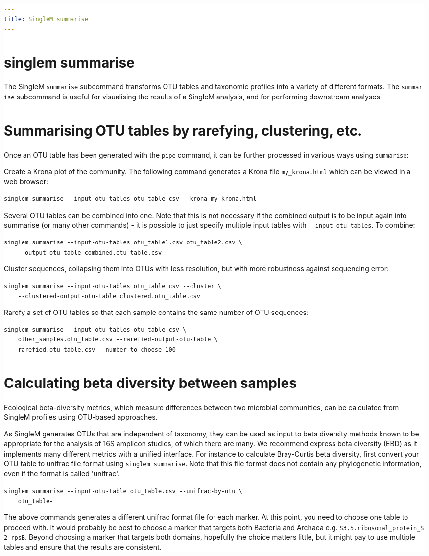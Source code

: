 ```yaml
---
title: SingleM summarise
---
```

# singlem summarise
The SingleM `summarise` subcommand transforms OTU tables and taxonomic profiles into a variety of different formats. The `summarise` subcommand is useful for visualising the results of a SingleM analysis, and for performing downstream analyses.

# Summarising OTU tables by rarefying, clustering, etc.
Once an OTU table has been generated with the `pipe` command, it can be further processed in various ways using `summarise`:

Create a [Krona](https://sourceforge.net/p/krona/) plot of the community. The following command generates a Krona file `my_krona.html` which can be viewed in a web browser:
```
singlem summarise --input-otu-tables otu_table.csv --krona my_krona.html
```

Several OTU tables can be combined into one. Note that this is not necessary if the combined output is to be input again into summarise (or many other commands) - it is possible to just specify multiple input tables with `--input-otu-tables`. To combine:
```
singlem summarise --input-otu-tables otu_table1.csv otu_table2.csv \
    --output-otu-table combined.otu_table.csv
```

Cluster sequences, collapsing them into OTUs with less resolution, but with more robustness against sequencing error:
```
singlem summarise --input-otu-tables otu_table.csv --cluster \
    --clustered-output-otu-table clustered.otu_table.csv
```

Rarefy a set of OTU tables so that each sample contains the same number of OTU sequences:
```
singlem summarise --input-otu-tables otu_table.csv \
    other_samples.otu_table.csv --rarefied-output-otu-table \
    rarefied.otu_table.csv --number-to-choose 100
```

# Calculating beta diversity between samples
Ecological [beta-diversity](https://en.wikipedia.org/wiki/Beta_diversity) metrics, which measure differences between two microbial communities, can be calculated from SingleM profiles using OTU-based approaches.

As SingleM generates OTUs that are independent of taxonomy, they can be used as input to beta diversity methods known to be appropriate for the analysis of 16S amplicon studies, of which there are many. We recommend [express beta diversity](https://github.com/dparks1134/ExpressBetaDiversity) (EBD) as it implements many different metrics with a unified interface. For instance to calculate Bray-Curtis beta diversity, first convert your OTU table to unifrac file format using `singlem summarise`. Note that this file format does not contain any phylogenetic information, even if the format is called 'unifrac'.
```
singlem summarise --input-otu-table otu_table.csv --unifrac-by-otu \
    otu_table-
```
The above commands generates a different unifrac format file for each marker. At this point, you need to choose one table to proceed with. It would probably be best to choose a marker that targets both Bacteria and Archaea e.g. `S3.5.ribosomal_protein_S2_rpsB`. Beyond choosing a marker that targets both domains, hopefully the choice matters little, but it might pay to use multiple tables and ensure that the results are consistent. 
